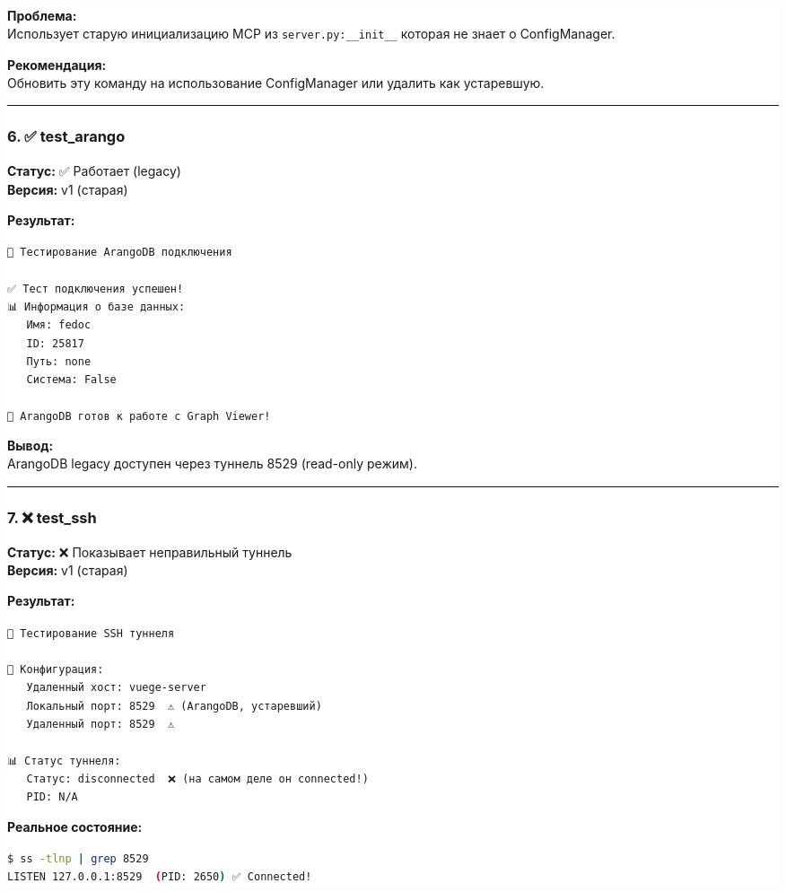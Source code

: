 **Проблема:**  
Использует старую инициализацию MCP из `server.py:__init__` которая не знает о ConfigManager.

**Рекомендация:**  
Обновить эту команду на использование ConfigManager или удалить как устаревшую.

---

### 6. ✅ test_arango
**Статус:** ✅ Работает (legacy)  
**Версия:** v1 (старая)

**Результат:**
```
🧪 Тестирование ArangoDB подключения

✅ Тест подключения успешен!
📊 Информация о базе данных:
   Имя: fedoc
   ID: 25817
   Путь: none
   Система: False

🎉 ArangoDB готов к работе с Graph Viewer!
```

**Вывод:**  
ArangoDB legacy доступен через туннель 8529 (read-only режим).

---

### 7. ❌ test_ssh
**Статус:** ❌ Показывает неправильный туннель  
**Версия:** v1 (старая)

**Результат:**
```
🧪 Тестирование SSH туннеля

🔧 Конфигурация:
   Удаленный хост: vuege-server
   Локальный порт: 8529  ⚠️ (ArangoDB, устаревший)
   Удаленный порт: 8529  ⚠️

📊 Статус туннеля:
   Статус: disconnected  ❌ (на самом деле он connected!)
   PID: N/A
```

**Реальное состояние:**
```bash
$ ss -tlnp | grep 8529
LISTEN 127.0.0.1:8529  (PID: 2650) ✅ Connected!
```
